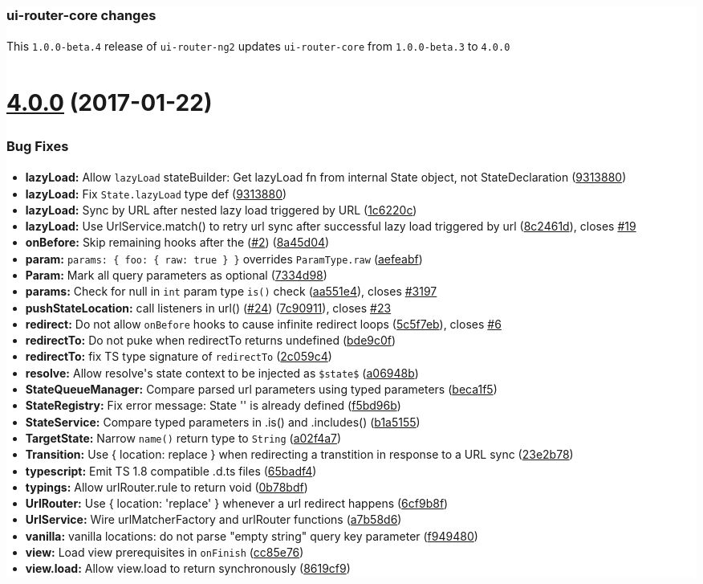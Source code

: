 

### ui-router-core changes
This `1.0.0-beta.4` release of `ui-router-ng2` updates `ui-router-core` from `1.0.0-beta.3` to `4.0.0`
# [4.0.0](https://github.com/ui-router/core/compare/1.0.0-beta.3...4.0.0) (2017-01-22)


### Bug Fixes

* **lazyLoad:** Allow `lazyLoad` stateBuilder: Get lazyLoad fn from internal State object, not StateDeclaration ([9313880](https://github.com/ui-router/core/commit/9313880))
* **lazyLoad:** Fix `State.lazyLoad` type def ([9313880](https://github.com/ui-router/core/commit/9313880))
* **lazyLoad:** Sync by URL after nested lazy load triggered by URL ([1c6220c](https://github.com/ui-router/core/commit/1c6220c))
* **lazyLoad:** Use UrlService.match() to retry url sync after successful lazy load triggered by url ([8c2461d](https://github.com/ui-router/core/commit/8c2461d)), closes [#19](https://github.com/ui-router/core/issues/19)
* **onBefore:** Skip remaining hooks after the ([#2](https://github.com/ui-router/core/issues/2)) ([8a45d04](https://github.com/ui-router/core/commit/8a45d04))
* **param:** `params: { foo: { raw: true } }` overrides `ParamType.raw` ([aefeabf](https://github.com/ui-router/core/commit/aefeabf))
* **Param:** Mark all query parameters as optional ([7334d98](https://github.com/ui-router/core/commit/7334d98))
* **params:** Check for null in `int` param type `is()` check ([aa551e4](https://github.com/ui-router/core/commit/aa551e4)), closes [#3197](https://github.com/ui-router/core/issues/3197)
* **pushStateLocation:** call listeners in url() ([#24](https://github.com/ui-router/core/issues/24)) ([7c90911](https://github.com/ui-router/core/commit/7c90911)), closes [#23](https://github.com/ui-router/core/issues/23)
* **redirect:** Do not allow `onBefore` hooks to cause infinite redirect loops ([5c5f7eb](https://github.com/ui-router/core/commit/5c5f7eb)), closes [#6](https://github.com/ui-router/core/issues/6)
* **redirectTo:** Do not puke when redirectTo returns undefined ([bde9c0f](https://github.com/ui-router/core/commit/bde9c0f))
* **redirectTo:** fix TS type signature of `redirectTo` ([2c059c4](https://github.com/ui-router/core/commit/2c059c4))
* **resolve:** Allow resolve's state context to be injected as `$state$` ([a06948b](https://github.com/ui-router/core/commit/a06948b))
* **StateQueueManager:** Compare parsed url parameters using typed parameters ([beca1f5](https://github.com/ui-router/core/commit/beca1f5))
* **StateRegistry:** Fix error message: State '' is already defined ([f5bd96b](https://github.com/ui-router/core/commit/f5bd96b))
* **StateService:** Compare typed parameters in .is() and .includes() ([b1a5155](https://github.com/ui-router/core/commit/b1a5155))
* **TargetState:** Narrow `name()` return type to `String` ([a02f4a7](https://github.com/ui-router/core/commit/a02f4a7))
* **Transition:** Use { location: replace } when redirecting a transtition in response to a URL sync ([23e2b78](https://github.com/ui-router/core/commit/23e2b78))
* **typescript:** Emit TS 1.8 compatible .d.ts files ([65badf4](https://github.com/ui-router/core/commit/65badf4))
* **typings:** Allow urlRouter.rule to return void ([0b78bdf](https://github.com/ui-router/core/commit/0b78bdf))
* **UrlRouter:** Use { location: 'replace' } whenever a url redirect happens ([6cf9b8f](https://github.com/ui-router/core/commit/6cf9b8f))
* **UrlService:** Wire urlMatcherFactory and urlRouter functions ([a7b58d6](https://github.com/ui-router/core/commit/a7b58d6))
* **vanilla:** vanilla locations: do not parse "empty string" query key parameter ([f949480](https://github.com/ui-router/core/commit/f949480))
* **view:** Load view prerequisites in `onFinish` ([cc85e76](https://github.com/ui-router/core/commit/cc85e76))
* **view.load:** Allow view.load to return synchronously ([8619cf9](https://github.com/ui-router/core/commit/8619cf9))